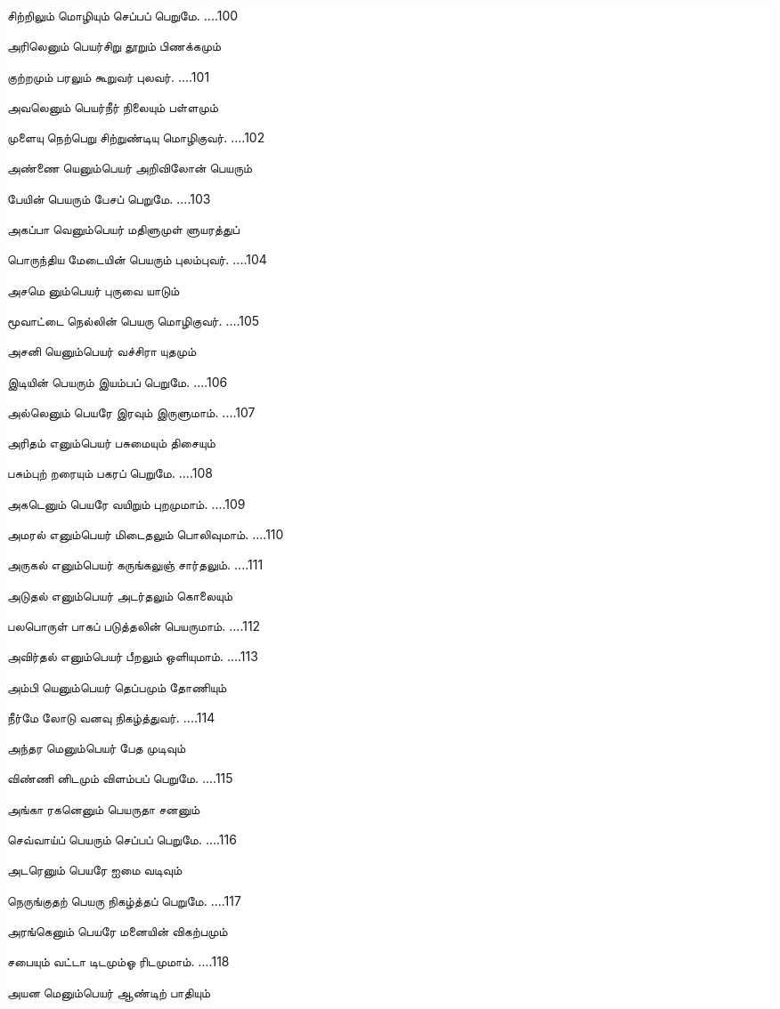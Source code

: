 சிற்றிலும் மொழியும் செப்பப் பெறுமே. ....100  

அரிலெனும் பெயர்சிறு தூறும் பிணக்கமும்  

குற்றமும் பரலும் கூறுவர் புலவர். ....101  

அவலெனும் பெயர்நீர் நிலையும் பள்ளமும்  

முளையு நெற்பெறு சிற்றுண்டியு மொழிகுவர். ....102  

அண்ணை யெனும்பெயர் அறிவிலோன் பெயரும்  

பேயின் பெயரும் பேசப் பெறுமே. ....103  

அகப்பா வெனும்பெயர் மதிளுமுள் ளுயரத்துப்  

பொருந்திய மேடையின் பெயரும் புலம்புவர். ....104  

அசமெ னும்பெயர் புருவை யாடும்  

மூவாட்டை நெல்லின் பெயரு மொழிகுவர். ....105  

அசனி யெனும்பெயர் வச்சிரா யுதமும்  

இடியின் பெயரும் இயம்பப் பெறுமே. ....106  

அல்லெனும் பெயரே இரவும் இருளுமாம். ....107  

அரிதம் எனும்பெயர் பசுமையும் திசையும்  

பசும்புற் றரையும் பகரப் பெறுமே. ....108  

அகடெனும் பெயரே வயிறும் புறமுமாம். ....109  

அமரல் எனும்பெயர் மிடைதலும் பொலிவுமாம். ....110  

அருகல் எனும்பெயர் கருங்கலுஞ் சார்தலும். ....111  

அடுதல் எனும்பெயர் அடர்தலும் கொலையும்  

பலபொருள் பாகப் படுத்தலின் பெயருமாம். ....112  

அவிர்தல் எனும்பெயர் பீறலும் ஒளியுமாம். ....113  

அம்பி யெனும்பெயர் தெப்பமும் தோணியும்  

நீர்மே லோடு வனவு நிகழ்த்துவர். ....114  

அந்தர மெனும்பெயர் பேத முடிவும்  

விண்ணி னிடமும் விளம்பப் பெறுமே. ....115  

அங்கா ரகனெனும் பெயருதா சனனும்  

செவ்வாய்ப் பெயரும் செப்பப் பெறுமே. ....116  

அடரெனும் பெயரே ஐமை வடிவும்  

நெருங்குதற் பெயரு நிகழ்த்தப் பெறுமே. ....117  

அரங்கெனும் பெயரே மனையின் விகற்பமும்  

சபையும் வட்டா டிடமும்ஓ ரிடமுமாம். ....118  

அயன மெனும்பெயர் ஆண்டிற் பாதியும்  
